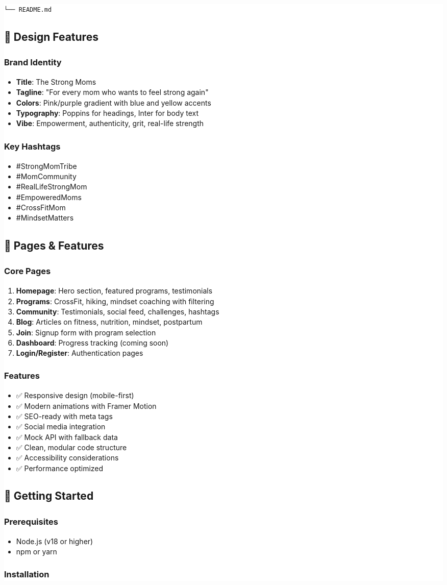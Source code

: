 ```
└── README.md
```

## 🎨 Design Features

### Brand Identity
- **Title**: The Strong Moms
- **Tagline**: "For every mom who wants to feel strong again"
- **Colors**: Pink/purple gradient with blue and yellow accents
- **Typography**: Poppins for headings, Inter for body text
- **Vibe**: Empowerment, authenticity, grit, real-life strength

### Key Hashtags
- #StrongMomTribe
- #MomCommunity
- #RealLifeStrongMom
- #EmpoweredMoms
- #CrossFitMom
- #MindsetMatters

## 📱 Pages & Features

### Core Pages
1. **Homepage**: Hero section, featured programs, testimonials
2. **Programs**: CrossFit, hiking, mindset coaching with filtering
3. **Community**: Testimonials, social feed, challenges, hashtags
4. **Blog**: Articles on fitness, nutrition, mindset, postpartum
5. **Join**: Signup form with program selection
6. **Dashboard**: Progress tracking (coming soon)
7. **Login/Register**: Authentication pages

### Features
- ✅ Responsive design (mobile-first)
- ✅ Modern animations with Framer Motion
- ✅ SEO-ready with meta tags
- ✅ Social media integration
- ✅ Mock API with fallback data
- ✅ Clean, modular code structure
- ✅ Accessibility considerations
- ✅ Performance optimized

## 🚀 Getting Started

### Prerequisites
- Node.js (v18 or higher)
- npm or yarn

### Installation

